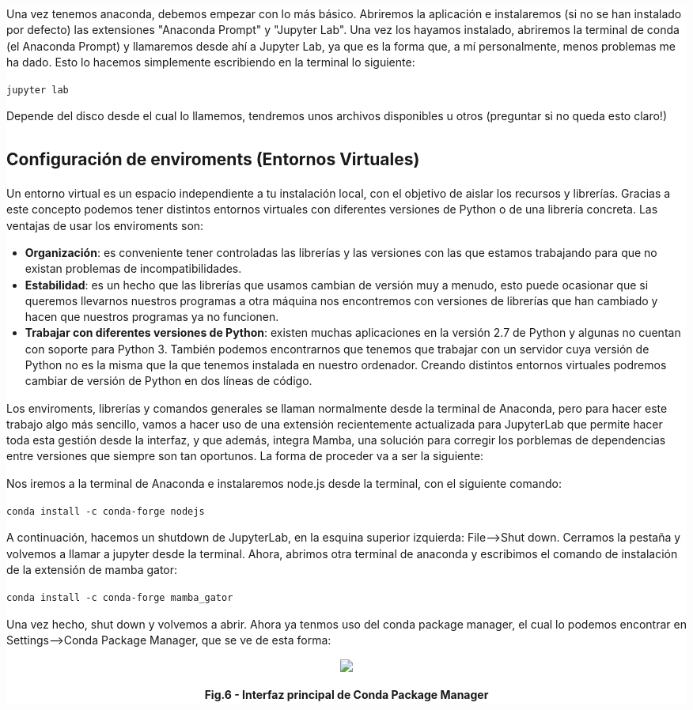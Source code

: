 Una vez tenemos anaconda, debemos empezar con lo más básico. Abriremos la aplicación e instalaremos (si no se han instalado por defecto) las extensiones "Anaconda Prompt" y "Jupyter Lab". Una vez los hayamos instalado, abriremos la terminal de conda (el Anaconda Prompt) y llamaremos desde ahí a Jupyter Lab, ya que es la forma que, a mí personalmente, menos problemas me ha dado. Esto lo hacemos simplemente escribiendo en la terminal lo siguiente:
```
jupyter lab
```
Depende del disco desde el cual lo llamemos, tendremos unos archivos disponibles u otros (preguntar si no queda esto claro!)

## Configuración de enviroments (Entornos Virtuales)
Un entorno virtual es un espacio independiente a tu instalación local, con el objetivo de aislar los recursos y librerías. Gracias a este concepto podemos tener distintos entornos virtuales con diferentes versiones de Python o de una librería concreta. Las ventajas de usar los enviroments son:

- **Organización**: es conveniente tener controladas las librerías y las versiones con las que estamos trabajando para que no existan problemas de incompatibilidades.
- **Estabilidad**: es un hecho que las librerías que usamos cambian de versión muy a menudo, esto puede ocasionar que si queremos llevarnos nuestros programas a otra máquina nos encontremos con versiones de librerías que han cambiado y hacen que nuestros programas ya no funcionen.
- **Trabajar con diferentes versiones de Python**: existen muchas aplicaciones en la versión 2.7 de Python y algunas no cuentan con soporte para Python 3. También podemos encontrarnos que tenemos que trabajar con un servidor cuya versión de Python no es la misma que la que tenemos instalada en nuestro ordenador. Creando distintos entornos virtuales podremos cambiar de versión de Python en dos líneas de código.

Los enviroments, librerías y comandos generales se llaman normalmente desde la terminal de Anaconda, pero para hacer este trabajo algo más sencillo, vamos a hacer uso de una extensión recientemente actualizada para JupyterLab que permite hacer toda esta gestión desde la interfaz, y que además, integra Mamba, una solución para corregir los porblemas de dependencias entre versiones que siempre son tan oportunos. La forma de proceder va a ser la siguiente:

Nos iremos a la terminal de Anaconda e instalaremos node.js desde la terminal, con el siguiente comando:
```
conda install -c conda-forge nodejs
```
A continuación, hacemos un shutdown de JupyterLab, en la esquina superior izquierda: File-->Shut down. Cerramos la pestaña y volvemos a llamar a jupyter desde la terminal. Ahora, abrimos otra terminal de anaconda y escribimos el comando de instalación de la extensión de mamba gator:
```
conda install -c conda-forge mamba_gator
```
Una vez hecho, shut down y volvemos a abrir. Ahora ya tenmos uso del conda package manager, el cual lo podemos encontrar en Settings-->Conda Package Manager, que se ve de esta forma:

<p align = "center">
<img src = "https://user-images.githubusercontent.com/88738496/186355396-8160707c-f0a6-4140-9dd9-6b59dc8c6593.JPG">
</p>
<p align = "center">
<strong>Fig.6 - Interfaz principal de Conda Package Manager </strong>
</p>
